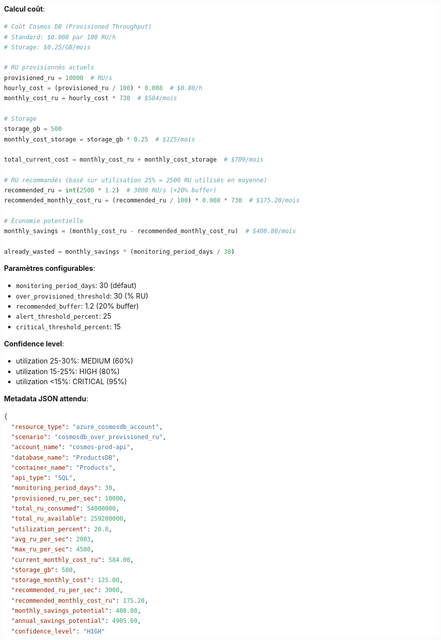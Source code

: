 ```python
```

**Calcul coût**:
```python
# Coût Cosmos DB (Provisioned Throughput)
# Standard: $0.008 par 100 RU/h
# Storage: $0.25/GB/mois

# RU provisionnés actuels
provisioned_ru = 10000  # RU/s
hourly_cost = (provisioned_ru / 100) * 0.008  # $0.80/h
monthly_cost_ru = hourly_cost * 730  # $584/mois

# Storage
storage_gb = 500
monthly_cost_storage = storage_gb * 0.25  # $125/mois

total_current_cost = monthly_cost_ru + monthly_cost_storage  # $709/mois

# RU recommandés (basé sur utilisation 25% = 2500 RU utilisés en moyenne)
recommended_ru = int(2500 * 1.2)  # 3000 RU/s (+20% buffer)
recommended_monthly_cost_ru = (recommended_ru / 100) * 0.008 * 730  # $175.20/mois

# Économie potentielle
monthly_savings = (monthly_cost_ru - recommended_monthly_cost_ru)  # $408.80/mois

already_wasted = monthly_savings * (monitoring_period_days / 30)
```

**Paramètres configurables**:
- `monitoring_period_days`: 30 (défaut)
- `over_provisioned_threshold`: 30 (% RU)
- `recommended_buffer`: 1.2 (20% buffer)
- `alert_threshold_percent`: 25
- `critical_threshold_percent`: 15

**Confidence level**:
- utilization 25-30%: MEDIUM (60%)
- utilization 15-25%: HIGH (80%)
- utilization <15%: CRITICAL (95%)

**Metadata JSON attendu**:
```json
{
  "resource_type": "azure_cosmosdb_account",
  "scenario": "cosmosdb_over_provisioned_ru",
  "account_name": "cosmos-prod-api",
  "database_name": "ProductsDB",
  "container_name": "Products",
  "api_type": "SQL",
  "monitoring_period_days": 30,
  "provisioned_ru_per_sec": 10000,
  "total_ru_consumed": 54000000,
  "total_ru_available": 259200000,
  "utilization_percent": 20.8,
  "avg_ru_per_sec": 2083,
  "max_ru_per_sec": 4500,
  "current_monthly_cost_ru": 584.00,
  "storage_gb": 500,
  "storage_monthly_cost": 125.00,
  "recommended_ru_per_sec": 3000,
  "recommended_monthly_cost_ru": 175.20,
  "monthly_savings_potential": 408.80,
  "annual_savings_potential": 4905.60,
  "confidence_level": "HIGH"
```